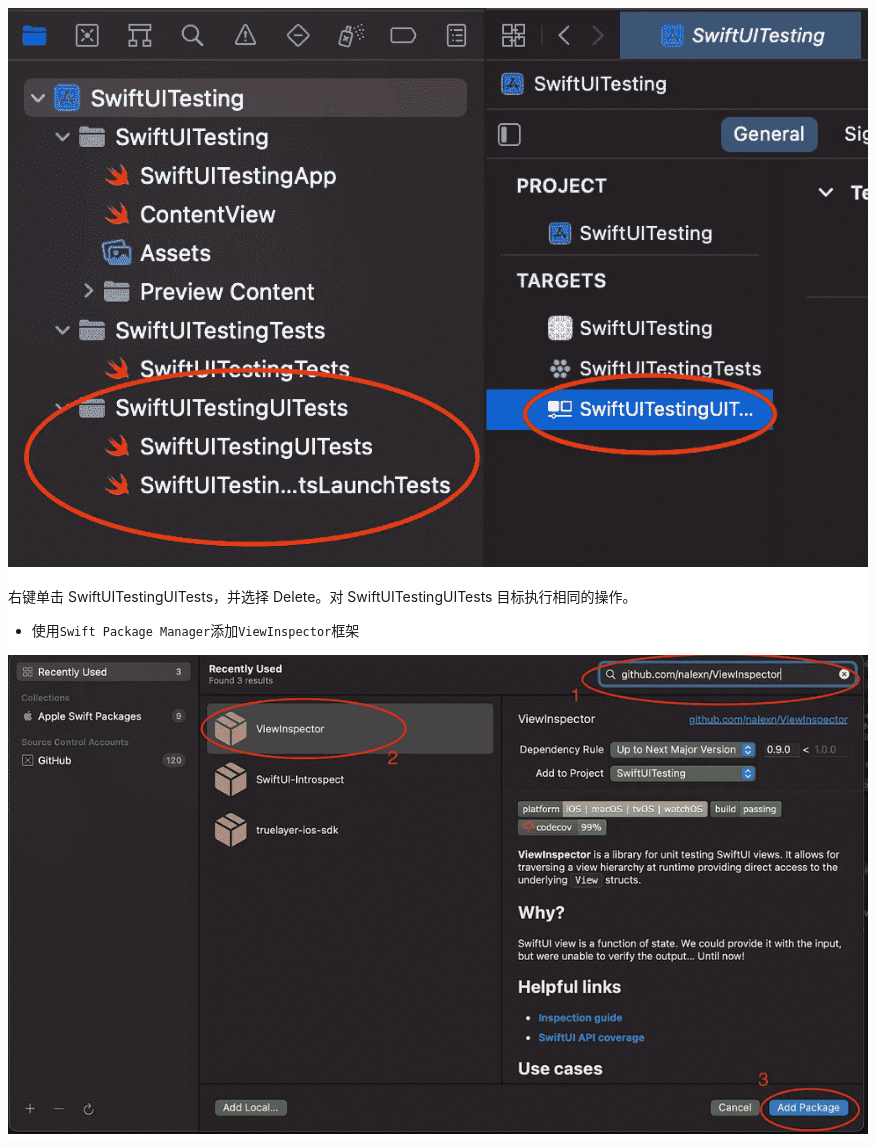 ![](img/24a15d5931fe0e08054a63422b2743d7.png)

右键单击 SwiftUITestingUITests，并选择 Delete。对 SwiftUITestingUITests 目标执行相同的操作。

*   使用`Swift Package Manager`添加`ViewInspector`框架

![](img/00661923dea3cf2591c73fb994b30efe.png)
